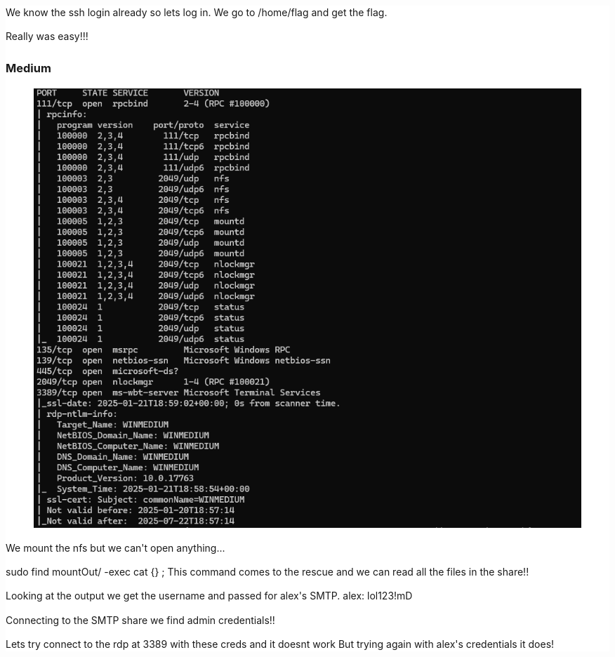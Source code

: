 We know the ssh login already so lets log in. We go to /home/flag and get the flag.&#x20;

Really was easy!!!

### Medium

<figure><img src=".gitbook/assets/image (4).png" alt=""><figcaption></figcaption></figure>

We mount the nfs but we can't open anything...

sudo find mountOut/ -exec cat {} ; This command comes to the rescue and we can read all the files in the share!!

Looking at the output we get the username and passed for alex's SMTP. alex: lol123!mD

Connecting to the SMTP share we find admin credentials!!

Lets try connect to the rdp at 3389 with these creds and it doesnt work But trying again with alex's credentials it does!
